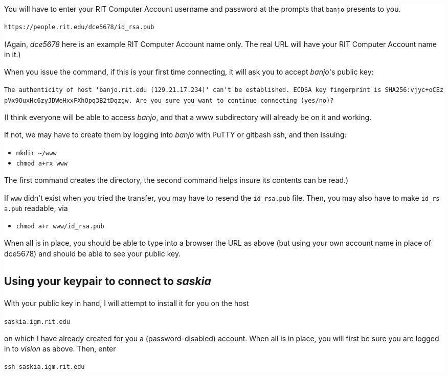 You will have to enter your RIT Computer Account username and password at
the prompts that `banjo` presents to you.


`
    https://people.rit.edu/dce5678/id_rsa.pub
`

(Again, *dce5678* here is an example RIT Computer Account name only. The
real URL will have your RIT Computer Account name in it.)

When you issue the command, if this is your first time connecting, it will
ask you to accept _banjo_'s public key:

`
    The authenticity of host 'banjo.rit.edu (129.21.17.234)' can't be established.
    ECDSA key fingerprint is SHA256:vjyc+oCEzpVx9OuxHc6zyJDWeHxxFXhOpq3B2tDqzgw.
    Are you sure you want to continue connecting (yes/no)? 
`

(I think everyone will be able to access _banjo_, and that a www subdirectory
will already be on it and working.

If not, we may have to create them by logging into _banjo_ with PuTTY or gitbash ssh, and then issuing:

  * `mkdir ~/www`
  * `chmod a+rx www`

The first command creates the directory, the second command helps insure its
contents can be read.)

If `www` didn't exist when you tried the transfer, you may have to resend
the `id_rsa.pub` file.  Then, you may also have to make `id_rsa.pub`
readable, via

  * `chmod a+r www/id_rsa.pub`

When all is in place, you should be able to type into a browser the URL as
above (but using your own account name in place of dce5678) and should be
able to see your public key.

## Using your keypair to connect to _saskia_ <a name="connect"/>

With your public key in hand, I will attempt to install it for you on the host

`
    saskia.igm.rit.edu
`

on which I have already created for you a (password-disabled) account. When
all is in place, you will first be sure you are logged in to _vision_ as
above. Then, enter 

`
    ssh saskia.igm.rit.edu
`
